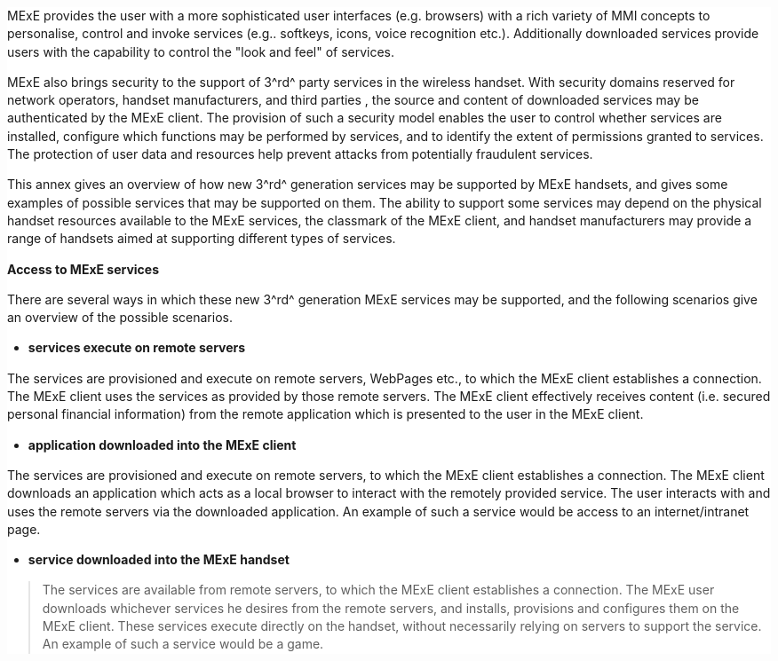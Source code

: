 MExE provides the user with a more sophisticated user interfaces (e.g.
browsers) with a rich variety of MMI concepts to personalise, control
and invoke services (e.g.. softkeys, icons, voice recognition etc.).
Additionally downloaded services provide users with the capability to
control the "look and feel" of services.

MExE also brings security to the support of 3^rd^ party services in the
wireless handset. With security domains reserved for network operators,
handset manufacturers, and third parties , the source and content of
downloaded services may be authenticated by the MExE client. The
provision of such a security model enables the user to control whether
services are installed, configure which functions may be performed by
services, and to identify the extent of permissions granted to services.
The protection of user data and resources help prevent attacks from
potentially fraudulent services.

This annex gives an overview of how new 3^rd^ generation services may be
supported by MExE handsets, and gives some examples of possible services
that may be supported on them. The ability to support some services may
depend on the physical handset resources available to the MExE services,
the classmark of the MExE client, and handset manufacturers may provide
a range of handsets aimed at supporting different types of services.

**Access to MExE services**

There are several ways in which these new 3^rd^ generation MExE services
may be supported, and the following scenarios give an overview of the
possible scenarios.

-   **services execute on remote servers**

The services are provisioned and execute on remote servers, WebPages
etc., to which the MExE client establishes a connection. The MExE client
uses the services as provided by those remote servers. The MExE client
effectively receives content (i.e. secured personal financial
information) from the remote application which is presented to the user
in the MExE client.

-   **application downloaded into the MExE client**

The services are provisioned and execute on remote servers, to which the
MExE client establishes a connection. The MExE client downloads an
application which acts as a local browser to interact with the remotely
provided service. The user interacts with and uses the remote servers
via the downloaded application. An example of such a service would be
access to an internet/intranet page.

-   **service downloaded into the MExE handset**

> The services are available from remote servers, to which the MExE
> client establishes a connection. The MExE user downloads whichever
> services he desires from the remote servers, and installs, provisions
> and configures them on the MExE client. These services execute
> directly on the handset, without necessarily relying on servers to
> support the service. An example of such a service would be a game.
